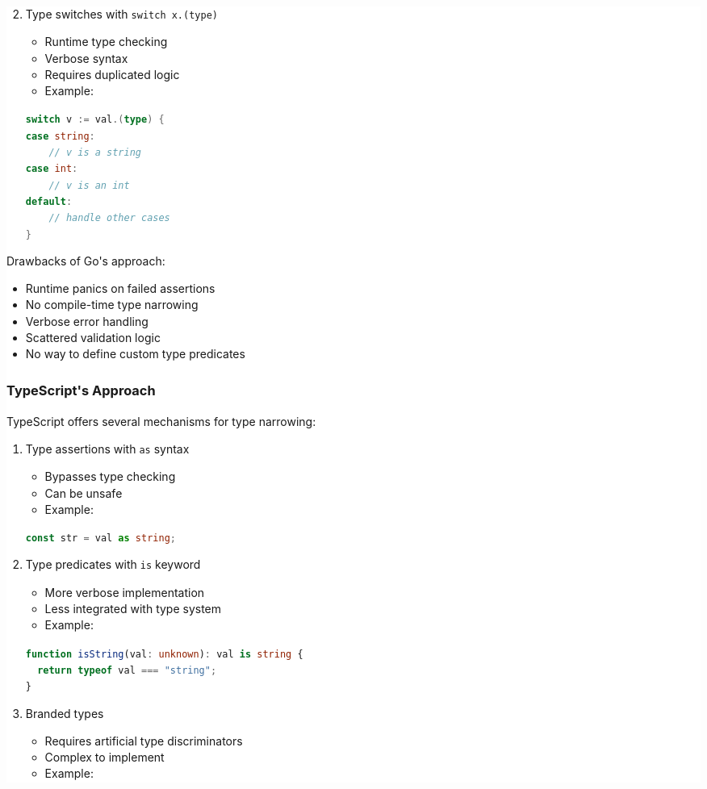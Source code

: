 2. Type switches with `switch x.(type)`

   - Runtime type checking
   - Verbose syntax
   - Requires duplicated logic
   - Example:

   ```go
   switch v := val.(type) {
   case string:
       // v is a string
   case int:
       // v is an int
   default:
       // handle other cases
   }
   ```

Drawbacks of Go's approach:

- Runtime panics on failed assertions
- No compile-time type narrowing
- Verbose error handling
- Scattered validation logic
- No way to define custom type predicates

### TypeScript's Approach

TypeScript offers several mechanisms for type narrowing:

1. Type assertions with `as` syntax

   - Bypasses type checking
   - Can be unsafe
   - Example:

   ```ts
   const str = val as string;
   ```

2. Type predicates with `is` keyword

   - More verbose implementation
   - Less integrated with type system
   - Example:

   ```ts
   function isString(val: unknown): val is string {
     return typeof val === "string";
   }
   ```

3. Branded types

   - Requires artificial type discriminators
   - Complex to implement
   - Example:
